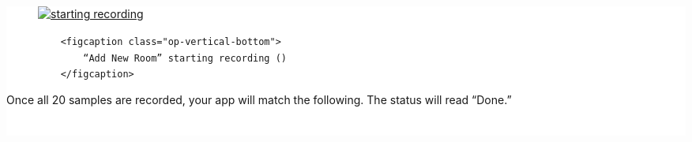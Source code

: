 
<figure class="article__image break-out">
	<a href="https://cloud.netlifyusercontent.com/assets/344dbf88-fdf9-42bb-adb4-46f01eedd629/eaf322d0-60e8-4b2a-9751-62be0c5cc7b6/4-building-room-detector-iot-devices.png">
		<img
			srcset="https://res.cloudinary.com/indysigner/image/fetch/f_auto,q_auto/w_400/https://cloud.netlifyusercontent.com/assets/344dbf88-fdf9-42bb-adb4-46f01eedd629/eaf322d0-60e8-4b2a-9751-62be0c5cc7b6/4-building-room-detector-iot-devices.png 400w,
			        https://res.cloudinary.com/indysigner/image/fetch/f_auto,q_auto/w_800/https://cloud.netlifyusercontent.com/assets/344dbf88-fdf9-42bb-adb4-46f01eedd629/eaf322d0-60e8-4b2a-9751-62be0c5cc7b6/4-building-room-detector-iot-devices.png 800w,
			        https://res.cloudinary.com/indysigner/image/fetch/f_auto,q_auto/w_1200/https://cloud.netlifyusercontent.com/assets/344dbf88-fdf9-42bb-adb4-46f01eedd629/eaf322d0-60e8-4b2a-9751-62be0c5cc7b6/4-building-room-detector-iot-devices.png 1200w,
			        https://res.cloudinary.com/indysigner/image/fetch/f_auto,q_auto/w_1600/https://cloud.netlifyusercontent.com/assets/344dbf88-fdf9-42bb-adb4-46f01eedd629/eaf322d0-60e8-4b2a-9751-62be0c5cc7b6/4-building-room-detector-iot-devices.png 1600w,
			        https://res.cloudinary.com/indysigner/image/fetch/f_auto,q_auto/w_2000/https://cloud.netlifyusercontent.com/assets/344dbf88-fdf9-42bb-adb4-46f01eedd629/eaf322d0-60e8-4b2a-9751-62be0c5cc7b6/4-building-room-detector-iot-devices.png 2000w"
			src="https://res.cloudinary.com/indysigner/image/fetch/f_auto,q_auto/w_400/https://cloud.netlifyusercontent.com/assets/344dbf88-fdf9-42bb-adb4-46f01eedd629/eaf322d0-60e8-4b2a-9751-62be0c5cc7b6/4-building-room-detector-iot-devices.png"
			sizes="100vw"
			alt="starting recording"
		/>
	</a>

	
		<figcaption class="op-vertical-bottom">
			“Add New Room” starting recording ()
		</figcaption>
	
</figure>


<p>Once all 20 samples are recorded, your app will match the following. The status will read “Done.”</p>











<figure class="article__image break-out">
	<a href="https://cloud.netlifyusercontent.com/assets/344dbf88-fdf9-42bb-adb4-46f01eedd629/c7b15151-2a24-4464-8540-64143f60d355/5-building-room-detector-iot-devices.png">
		<img
			srcset="https://res.cloudinary.com/indysigner/image/fetch/f_auto,q_auto/w_400/https://cloud.netlifyusercontent.com/assets/344dbf88-fdf9-42bb-adb4-46f01eedd629/c7b15151-2a24-4464-8540-64143f60d355/5-building-room-detector-iot-devices.png 400w,
			        https://res.cloudinary.com/indysigner/image/fetch/f_auto,q_auto/w_800/https://cloud.netlifyusercontent.com/assets/344dbf88-fdf9-42bb-adb4-46f01eedd629/c7b15151-2a24-4464-8540-64143f60d355/5-building-room-detector-iot-devices.png 800w,
			        https://res.cloudinary.com/indysigner/image/fetch/f_auto,q_auto/w_1200/https://cloud.netlifyusercontent.com/assets/344dbf88-fdf9-42bb-adb4-46f01eedd629/c7b15151-2a24-4464-8540-64143f60d355/5-building-room-detector-iot-devices.png 1200w,
			        https://res.cloudinary.com/indysigner/image/fetch/f_auto,q_auto/w_1600/https://cloud.netlifyusercontent.com/assets/344dbf88-fdf9-42bb-adb4-46f01eedd629/c7b15151-2a24-4464-8540-64143f60d355/5-building-room-detector-iot-devices.png 1600w,
			        https://res.cloudinary.com/indysigner/image/fetch/f_auto,q_auto/w_2000/https://cloud.netlifyusercontent.com/assets/344dbf88-fdf9-42bb-adb4-46f01eedd629/c7b15151-2a24-4464-8540-64143f60d355/5-building-room-detector-iot-devices.png 2000w"